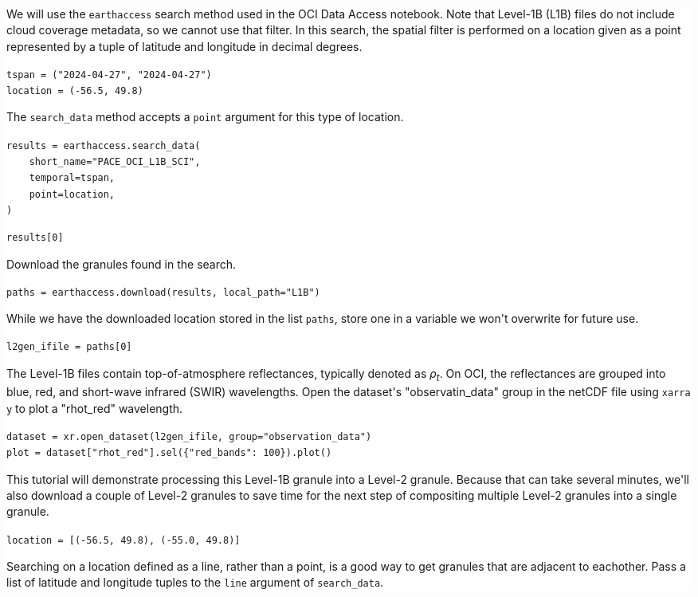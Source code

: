 We will use the `earthaccess` search method used in the OCI Data Access notebook. Note that Level-1B (L1B) files
do not include cloud coverage metadata, so we cannot use that filter. In this search, the spatial filter is
performed on a location given as a point represented by a tuple of latitude and longitude in decimal degrees.

```{code-cell}
tspan = ("2024-04-27", "2024-04-27")
location = (-56.5, 49.8)
```

The `search_data` method accepts a `point` argument for this type of location.

```{code-cell}
results = earthaccess.search_data(
    short_name="PACE_OCI_L1B_SCI",
    temporal=tspan,
    point=location,
)
```

```{code-cell}
results[0]
```

Download the granules found in the search.

```{code-cell}
paths = earthaccess.download(results, local_path="L1B")
```

While we have the downloaded location stored in the list `paths`, store one in a variable we won't overwrite for future use.

```{code-cell}
l2gen_ifile = paths[0]
```

The Level-1B files contain top-of-atmosphere reflectances, typically denoted as $\rho_t$.
On OCI, the reflectances are grouped into blue, red, and short-wave infrared (SWIR) wavelengths. Open
the dataset's "observatin_data" group in the netCDF file using `xarray` to plot a "rhot_red"
wavelength.

```{code-cell}
dataset = xr.open_dataset(l2gen_ifile, group="observation_data")
plot = dataset["rhot_red"].sel({"red_bands": 100}).plot()
```

This tutorial will demonstrate processing this Level-1B granule into a Level-2 granule. Because that can
take several minutes, we'll also download a couple of Level-2 granules to save time for the next step of compositing multiple Level-2 granules into a single granule.

```{code-cell}
location = [(-56.5, 49.8), (-55.0, 49.8)]
```

Searching on a location defined as a line, rather than a point, is a good way to get granules that are
adjacent to eachother. Pass a list of latitude and longitude tuples to the `line` argument of `search_data`.


[edl]: https://urs.earthdata.nasa.gov/
[oci-data-access]: https://oceancolor.gsfc.nasa.gov/resources/docs/tutorials/notebooks/oci_data_access/
[ocssw_install]: https://oceancolor.gsfc.nasa.gov/resources/docs/tutorials/notebooks/oci_ocssw_install/
[seadas]: https://seadas.gsfc.nasa.gov/
[tutorials]: https://oceancolor.gsfc.nasa.gov/resources/docs/tutorials/
[magic]: https://ipython.readthedocs.io/en/stable/interactive/magics.html#built-in-magic-commands